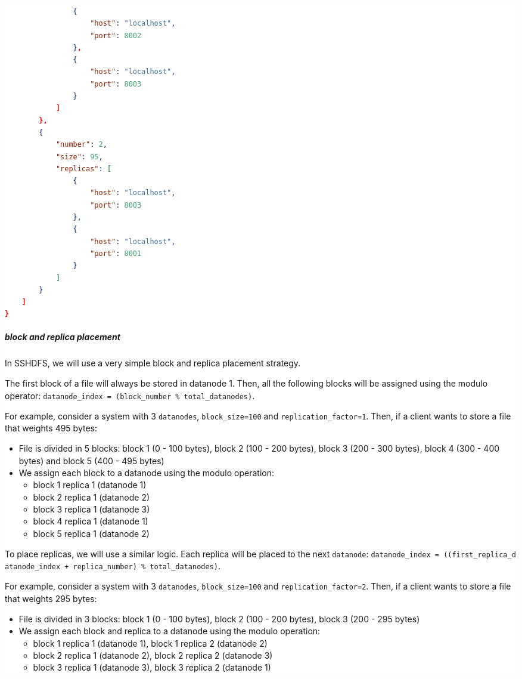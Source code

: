 ```json
                {
                    "host": "localhost",
                    "port": 8002
                },
                {
                    "host": "localhost",
                    "port": 8003
                }
            ]
        },
        {
            "number": 2,
            "size": 95,
            "replicas": [
                {
                    "host": "localhost",
                    "port": 8003
                },
                {
                    "host": "localhost",
                    "port": 8001
                }
            ]
        }
    ]
}
```

##### block and replica placement

In SSHDFS, we will use a very simple block and replica placement strategy.

The first block of a file will always be stored in datanode 1. Then, all the following blocks will be assigned using the modulo operator: `datanode_index = (block_number % total_datanodes)`.

For example, consider a system with 3 `datanodes`, `block_size=100` and `replication_factor=1`. Then, if a client wants to store a file that weights 495 bytes:
- File is divided in 5 blocks: block 1 (0 - 100 bytes), block 2 (100 - 200 bytes), block 3 (200 - 300 bytes), block 4 (300 - 400 bytes) and block 5 (400 - 495 bytes)
- We assign each block to a datanode using the modulo operation:
    - block 1 replica 1 (datanode 1)
    - block 2 replica 1 (datanode 2)
    - block 3 replica 1 (datanode 3)
    - block 4 replica 1 (datanode 1)
    - block 5 replica 1 (datanode 2)

To place replicas, we will use a similar logic. Each replica will be placed to the next `datanode`: `datanode_index = ((first_replica_datanode_index + replica_number) % total_datanodes)`.

For example, consider a system with 3 `datanodes`, `block_size=100` and `replication_factor=2`. Then, if a client wants to store a file that weights 295 bytes:
- File is divided in 3 blocks: block 1 (0 - 100 bytes), block 2 (100 - 200 bytes), block 3 (200 - 295 bytes)
- We assign each block and replica to a datanode using the modulo operation:
    - block 1 replica 1 (datanode 1), block 1 replica 2 (datanode 2)
    - block 2 replica 1 (datanode 2), block 2 replica 2 (datanode 3)
    - block 3 replica 1 (datanode 3), block 3 replica 2 (datanode 1)
